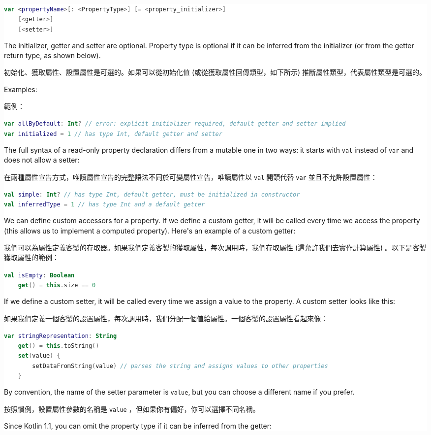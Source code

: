 ``` kotlin
var <propertyName>[: <PropertyType>] [= <property_initializer>]
    [<getter>]
    [<setter>]
```

The initializer, getter and setter are optional. Property type is optional if it can be inferred from the initializer (or from the getter return type, as shown below).

初始化、獲取屬性、設置屬性是可選的。如果可以從初始化值 (或從獲取屬性回傳類型，如下所示) 推斷屬性類型，代表屬性類型是可選的。

Examples:

範例：

``` kotlin
var allByDefault: Int? // error: explicit initializer required, default getter and setter implied
var initialized = 1 // has type Int, default getter and setter
```

The full syntax of a read-only property declaration differs from a mutable one in two ways: it starts with `val` instead of `var` and does not allow a setter:

在兩種屬性宣告方式，唯讀屬性宣告的完整語法不同於可變屬性宣告，唯讀屬性以 `val` 開頭代替 `var` 並且不允許設置屬性：

``` kotlin
val simple: Int? // has type Int, default getter, must be initialized in constructor
val inferredType = 1 // has type Int and a default getter
```

We can define custom accessors for a property. If we define a custom getter, it will be called every time we access the property (this allows us to implement a computed property). Here's an example of a custom getter:

我們可以為屬性定義客製的存取器。如果我們定義客製的獲取屬性，每次調用時，我們存取屬性 (這允許我們去實作計算屬性) 。以下是客製獲取屬性的範例：

``` kotlin
val isEmpty: Boolean
    get() = this.size == 0
```

If we define a custom setter, it will be called every time we assign a value to the property. A custom setter looks like this:

如果我們定義一個客製的設置屬性，每次調用時，我們分配一個值給屬性。一個客製的設置屬性看起來像：

``` kotlin
var stringRepresentation: String
    get() = this.toString()
    set(value) {
        setDataFromString(value) // parses the string and assigns values to other properties
    }
```

By convention, the name of the setter parameter is `value`, but you can choose a different name if you prefer.

按照慣例，設置屬性參數的名稱是 `value` ，但如果你有偏好，你可以選擇不同名稱。

Since Kotlin 1.1, you can omit the property type if it can be inferred from the getter:
